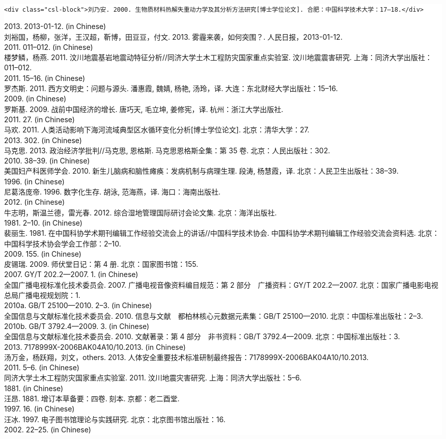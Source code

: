     <div class="csl-block">刘乃安. 2000. 生物质材料热解失重动力学及其分析方法研究[博士学位论文]. 合肥：中国科学技术大学：17–18.</div>
  </div>
  <div class="csl-entry">2013. 2013-01-12. (in Chinese)
    <div class="csl-block">刘裕国，杨柳，张洋，王汉超，靳博，田豆豆，付文. 2013. 雾霾来袭，如何突围？. 人民日报，2013-01-12.</div>
  </div>
  <div class="csl-entry">2011. 011–012. (in Chinese)
    <div class="csl-block">楼梦鳞，杨燕. 2011. 汶川地震基岩地震动特征分析//同济大学土木工程防灾国家重点实验室. 汶川地震震害研究. 上海：同济大学出版社：011–012.</div>
  </div>
  <div class="csl-entry">2011. 15–16. (in Chinese)
    <div class="csl-block">罗杰斯. 2011. 西方文明史：问题与源头. 潘惠霞, 魏婧, 杨艳, 汤玲，译. 大连：东北财经大学出版社：15–16.</div>
  </div>
  <div class="csl-entry">2009. (in Chinese)
    <div class="csl-block">罗斯基. 2009. 战前中国经济的增长. 唐巧天, 毛立坤, 姜修宪，译. 杭州：浙江大学出版社.</div>
  </div>
  <div class="csl-entry">2011. 27. (in Chinese)
    <div class="csl-block">马欢. 2011. 人类活动影响下海河流域典型区水循环变化分析[博士学位论文]. 北京：清华大学：27.</div>
  </div>
  <div class="csl-entry">2013. 302. (in Chinese)
    <div class="csl-block">马克思. 2013. 政治经济学批判//马克思, 恩格斯. 马克思恩格斯全集：第 35 卷. 北京：人民出版社：302.</div>
  </div>
  <div class="csl-entry">2010. 38–39. (in Chinese)
    <div class="csl-block">美国妇产科医师学会. 2010. 新生儿脑病和脑性瘫痪：发病机制与病理生理. 段涛, 杨慧霞，译. 北京：人民卫生出版社：38–39.</div>
  </div>
  <div class="csl-entry">1996. (in Chinese)
    <div class="csl-block">尼葛洛庞帝. 1996. 数字化生存. 胡泳, 范海燕，译. 海口：海南出版社.</div>
  </div>
  <div class="csl-entry">2012. (in Chinese)
    <div class="csl-block">牛志明，斯温兰德，雷光春. 2012. 综合湿地管理国际研讨会论文集. 北京：海洋出版社.</div>
  </div>
  <div class="csl-entry">1981. 2–10. (in Chinese)
    <div class="csl-block">裴丽生. 1981. 在中国科协学术期刊编辑工作经验交流会上的讲话//中国科学技术协会. 中国科协学术期刊编辑工作经验交流会资料选. 北京：中国科学技术协会学会工作部：2–10.</div>
  </div>
  <div class="csl-entry">2009. 155. (in Chinese)
    <div class="csl-block">皮锡瑞. 2009. 师伏堂日记：第 4 册. 北京：国家图书馆：155.</div>
  </div>
  <div class="csl-entry">2007. GY/T 202.2—2007. 1. (in Chinese)
    <div class="csl-block">全国广播电视标准化技术委员会. 2007. 广播电视音像资料编目规范：第 2 部分 广播资料：GY/T 202.2—2007. 北京：国家广播电影电视总局广播电视规划院：1.</div>
  </div>
  <div class="csl-entry">2010a. GB/T 25100—2010. 2–3. (in Chinese)
    <div class="csl-block">全国信息与文献标准化技术委员会. 2010. 信息与文献 都柏林核心元数据元素集：GB/T 25100—2010. 北京：中国标准出版社：2–3.</div>
  </div>
  <div class="csl-entry">2010b. GB/T 3792.4—2009. 3. (in Chinese)
    <div class="csl-block">全国信息与文献标准化技术委员会. 2010. 文献著录：第 4 部分 非书资料：GB/T 3792.4—2009. 北京：中国标准出版社：3.</div>
  </div>
  <div class="csl-entry">2013. 7178999X-2006BAK04A10/10.2013. (in Chinese)
    <div class="csl-block">汤万金，杨跃翔，刘文，others. 2013. 人体安全重要技术标准研制最终报告：7178999X-2006BAK04A10/10.2013.</div>
  </div>
  <div class="csl-entry">2011. 5–6. (in Chinese)
    <div class="csl-block">同济大学土木工程防灾国家重点实验室. 2011. 汶川地震灾害研究. 上海：同济大学出版社：5–6.</div>
  </div>
  <div class="csl-entry">1881. (in Chinese)
    <div class="csl-block">汪昂. 1881. 增订本草备要：四卷. 刻本. 京都：老二酉堂.</div>
  </div>
  <div class="csl-entry">1997. 16. (in Chinese)
    <div class="csl-block">汪冰. 1997. 电子图书馆理论与实践研究. 北京：北京图书馆出版社：16.</div>
  </div>
  <div class="csl-entry">2002. 22–25. (in Chinese)